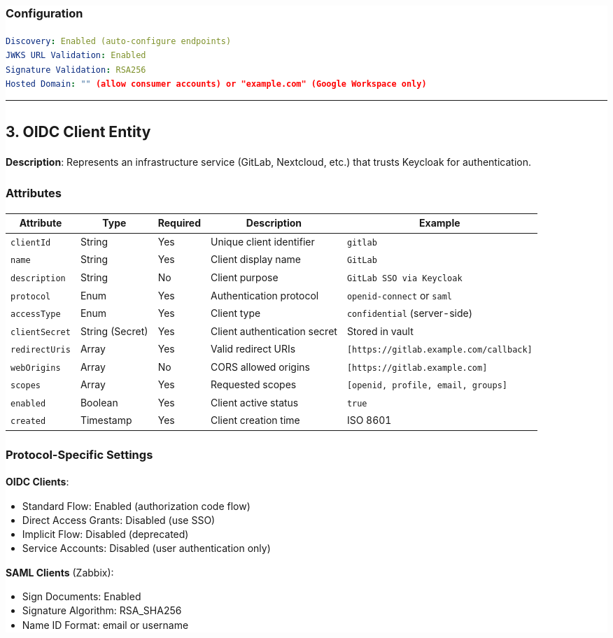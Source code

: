 ### Configuration

```yaml
Discovery: Enabled (auto-configure endpoints)
JWKS URL Validation: Enabled
Signature Validation: RSA256
Hosted Domain: "" (allow consumer accounts) or "example.com" (Google Workspace only)
```

---

## 3. OIDC Client Entity

**Description**: Represents an infrastructure service (GitLab, Nextcloud, etc.) that trusts Keycloak for authentication.

### Attributes

| Attribute | Type | Required | Description | Example |
|-----------|------|----------|-------------|---------|
| `clientId` | String | Yes | Unique client identifier | `gitlab` |
| `name` | String | Yes | Client display name | `GitLab` |
| `description` | String | No | Client purpose | `GitLab SSO via Keycloak` |
| `protocol` | Enum | Yes | Authentication protocol | `openid-connect` or `saml` |
| `accessType` | Enum | Yes | Client type | `confidential` (server-side) |
| `clientSecret` | String (Secret) | Yes | Client authentication secret | Stored in vault |
| `redirectUris` | Array<URL> | Yes | Valid redirect URIs | `[https://gitlab.example.com/callback]` |
| `webOrigins` | Array<URL> | No | CORS allowed origins | `[https://gitlab.example.com]` |
| `scopes` | Array<String> | Yes | Requested scopes | `[openid, profile, email, groups]` |
| `enabled` | Boolean | Yes | Client active status | `true` |
| `created` | Timestamp | Yes | Client creation time | ISO 8601 |

### Protocol-Specific Settings

**OIDC Clients**:
- Standard Flow: Enabled (authorization code flow)
- Direct Access Grants: Disabled (use SSO)
- Implicit Flow: Disabled (deprecated)
- Service Accounts: Disabled (user authentication only)

**SAML Clients** (Zabbix):
- Sign Documents: Enabled
- Signature Algorithm: RSA_SHA256
- Name ID Format: email or username
